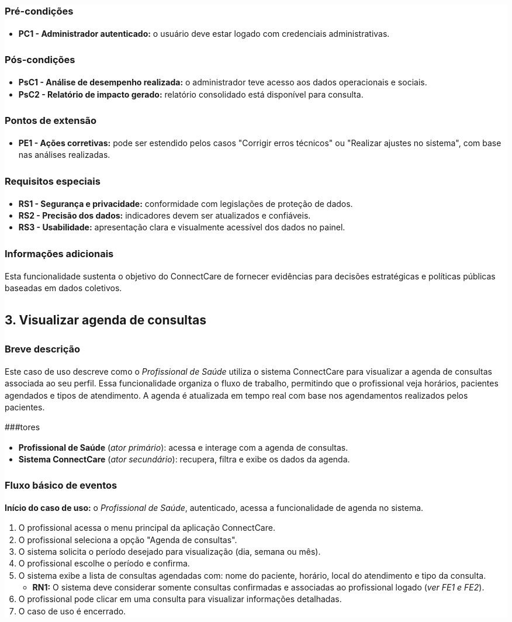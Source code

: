 ### Pré-condições

- **PC1 - Administrador autenticado:** o usuário deve estar logado com credenciais administrativas.

### Pós-condições

- **PsC1 - Análise de desempenho realizada:** o administrador teve acesso aos dados operacionais e sociais.  
- **PsC2 - Relatório de impacto gerado:** relatório consolidado está disponível para consulta.

### Pontos de extensão

- **PE1 - Ações corretivas:** pode ser estendido pelos casos "Corrigir erros técnicos" ou "Realizar ajustes no sistema", com base nas análises realizadas.

### Requisitos especiais

- **RS1 - Segurança e privacidade:** conformidade com legislações de proteção de dados.  
- **RS2 - Precisão dos dados:** indicadores devem ser atualizados e confiáveis.  
- **RS3 - Usabilidade:** apresentação clara e visualmente acessível dos dados no painel.

### Informações adicionais

Esta funcionalidade sustenta o objetivo do ConnectCare de fornecer evidências para decisões estratégicas e políticas públicas baseadas em dados coletivos.

## 3. Visualizar agenda de consultas  
### Breve descrição

Este caso de uso descreve como o *Profissional de Saúde* utiliza o sistema ConnectCare para visualizar a agenda de consultas associada ao seu perfil. Essa funcionalidade organiza o fluxo de trabalho, permitindo que o profissional veja horários, pacientes agendados e tipos de atendimento. A agenda é atualizada em tempo real com base nos agendamentos realizados pelos pacientes.

###tores

- **Profissional de Saúde** (*ator primário*): acessa e interage com a agenda de consultas.  
- **Sistema ConnectCare** (*ator secundário*): recupera, filtra e exibe os dados da agenda.

### Fluxo básico de eventos

**Início do caso de uso:** o *Profissional de Saúde*, autenticado, acessa a funcionalidade de agenda no sistema.

1. O profissional acessa o menu principal da aplicação ConnectCare.  
2. O profissional seleciona a opção "Agenda de consultas".  
3. O sistema solicita o período desejado para visualização (dia, semana ou mês).  
4. O profissional escolhe o período e confirma.  
5. O sistema exibe a lista de consultas agendadas com: nome do paciente, horário, local do atendimento e tipo da consulta.  
   - **RN1:** O sistema deve considerar somente consultas confirmadas e associadas ao profissional logado (*ver FE1 e FE2*).  
6. O profissional pode clicar em uma consulta para visualizar informações detalhadas.  
7. O caso de uso é encerrado.
